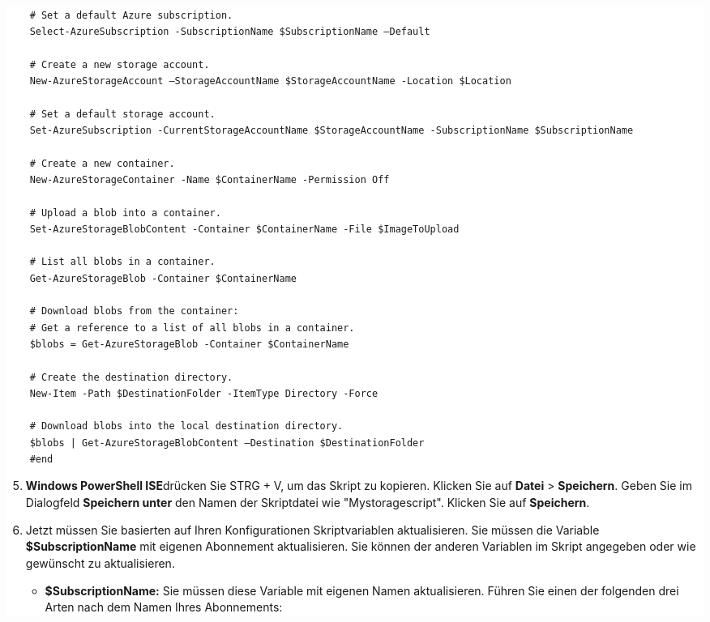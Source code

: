         # Set a default Azure subscription.
        Select-AzureSubscription -SubscriptionName $SubscriptionName –Default

        # Create a new storage account.
        New-AzureStorageAccount –StorageAccountName $StorageAccountName -Location $Location

        # Set a default storage account.
        Set-AzureSubscription -CurrentStorageAccountName $StorageAccountName -SubscriptionName $SubscriptionName

        # Create a new container.
        New-AzureStorageContainer -Name $ContainerName -Permission Off

        # Upload a blob into a container.
        Set-AzureStorageBlobContent -Container $ContainerName -File $ImageToUpload

        # List all blobs in a container.
        Get-AzureStorageBlob -Container $ContainerName

        # Download blobs from the container:
        # Get a reference to a list of all blobs in a container.
        $blobs = Get-AzureStorageBlob -Container $ContainerName

        # Create the destination directory.
        New-Item -Path $DestinationFolder -ItemType Directory -Force  

        # Download blobs into the local destination directory.
        $blobs | Get-AzureStorageBlobContent –Destination $DestinationFolder
        #end

5.  **Windows PowerShell ISE**drücken Sie STRG + V, um das Skript zu kopieren. Klicken Sie auf **Datei** > **Speichern**. Geben Sie im Dialogfeld **Speichern unter** den Namen der Skriptdatei wie "Mystoragescript". Klicken Sie auf **Speichern**.

6.  Jetzt müssen Sie basierten auf Ihren Konfigurationen Skriptvariablen aktualisieren. Sie müssen die Variable **$SubscriptionName** mit eigenen Abonnement aktualisieren. Sie können der anderen Variablen im Skript angegeben oder wie gewünscht zu aktualisieren.

    - **$SubscriptionName:** Sie müssen diese Variable mit eigenen Namen aktualisieren. Führen Sie einen der folgenden drei Arten nach dem Namen Ihres Abonnements:
